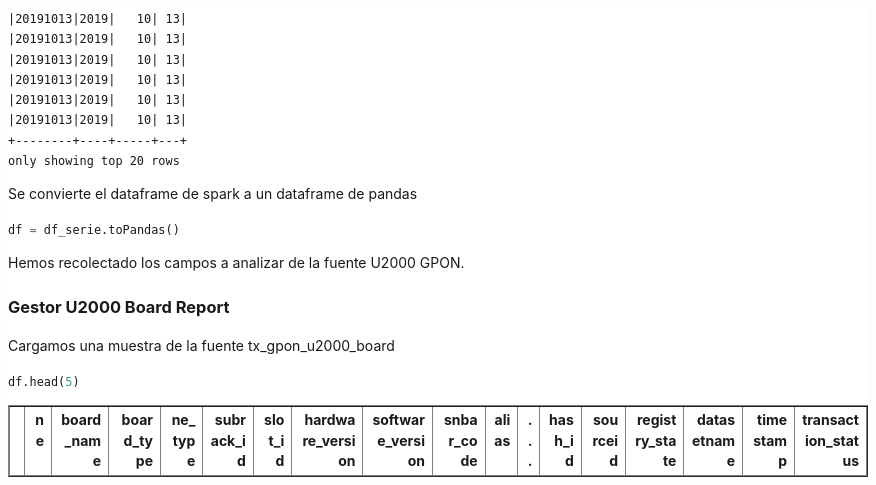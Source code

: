    |20191013|2019|   10| 13|
    |20191013|2019|   10| 13|
    |20191013|2019|   10| 13|
    |20191013|2019|   10| 13|
    |20191013|2019|   10| 13|
    |20191013|2019|   10| 13|
    +--------+----+-----+---+
    only showing top 20 rows
    


Se convierte el dataframe de spark a un dataframe de pandas


```python
df = df_serie.toPandas()
```

Hemos recolectado los campos a analizar de la fuente U2000 GPON.

### Gestor U2000 Board Report
Cargamos una muestra de la fuente tx_gpon_u2000_board


```python
df.head(5)
```




<div>
<style scoped>
    .dataframe tbody tr th:only-of-type {
        vertical-align: middle;
    }

    .dataframe tbody tr th {
        vertical-align: top;
    }

    .dataframe thead th {
        text-align: right;
    }
</style>
<table border="1" class="dataframe">
  <thead>
    <tr style="text-align: right;">
      <th></th>
      <th>ne</th>
      <th>board_name</th>
      <th>board_type</th>
      <th>ne_type</th>
      <th>subrack_id</th>
      <th>slot_id</th>
      <th>hardware_version</th>
      <th>software_version</th>
      <th>snbar_code</th>
      <th>alias</th>
      <th>...</th>
      <th>hash_id</th>
      <th>sourceid</th>
      <th>registry_state</th>
      <th>datasetname</th>
      <th>timestamp</th>
      <th>transaction_status</th>
